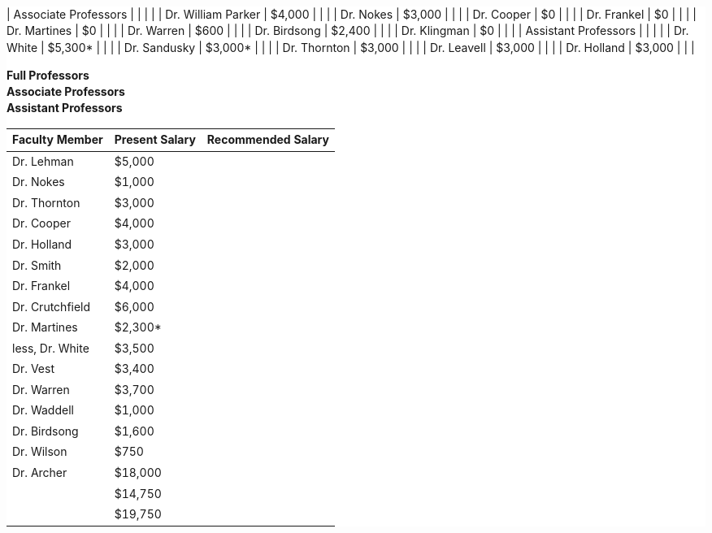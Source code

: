 | Associate Professors       |                |                               |                               |
| Dr. William Parker        | $4,000         |                               |                               |
| Dr. Nokes                 | $3,000         |                               |                               |
| Dr. Cooper                | $0             |                               |                               |
| Dr. Frankel               | $0             |                               |                               |
| Dr. Martines              | $0             |                               |                               |
| Dr. Warren                | $600           |                               |                               |
| Dr. Birdsong              | $2,400         |                               |                               |
| Dr. Klingman              | $0             |                               |                               |
| Assistant Professors       |                |                               |                               |
| Dr. White                 | $5,300\*        |                               |                               |
| Dr. Sandusky              | $3,000\*        |                               |                               |
| Dr. Thornton              | $3,000         |                               |                               |
| Dr. Leavell               | $3,000         |                               |                               |
| Dr. Holland               | $3,000         |                               |                               |

**Full Professors**\
**Associate Professors**\
**Assistant Professors**

| Faculty Member            | Present Salary | Recommended Salary |
|---------------------------|----------------|---------------------|
| Dr. Lehman                | $5,000         |                     |
| Dr. Nokes                 | $1,000         |                     |
| Dr. Thornton              | $3,000         |                     |
| Dr. Cooper                | $4,000         |                     |
| Dr. Holland               | $3,000         |                     |
| Dr. Smith                 | $2,000         |                     |
| Dr. Frankel               | $4,000         |                     |
| Dr. Crutchfield           | $6,000         |                     |
| Dr. Martines              | $2,300\*        |                     |
| less, Dr. White           | $3,500         |                     |
| Dr. Vest                  | $3,400         |                     |
| Dr. Warren                | $3,700         |                     |
| Dr. Waddell               | $1,000         |                     |
| Dr. Birdsong              | $1,600         |                     |
| Dr. Wilson                | $750           |                     |
| Dr. Archer                | $18,000        |                     |
|                           | $14,750        |                     |
|                           | $19,750        |                     |
